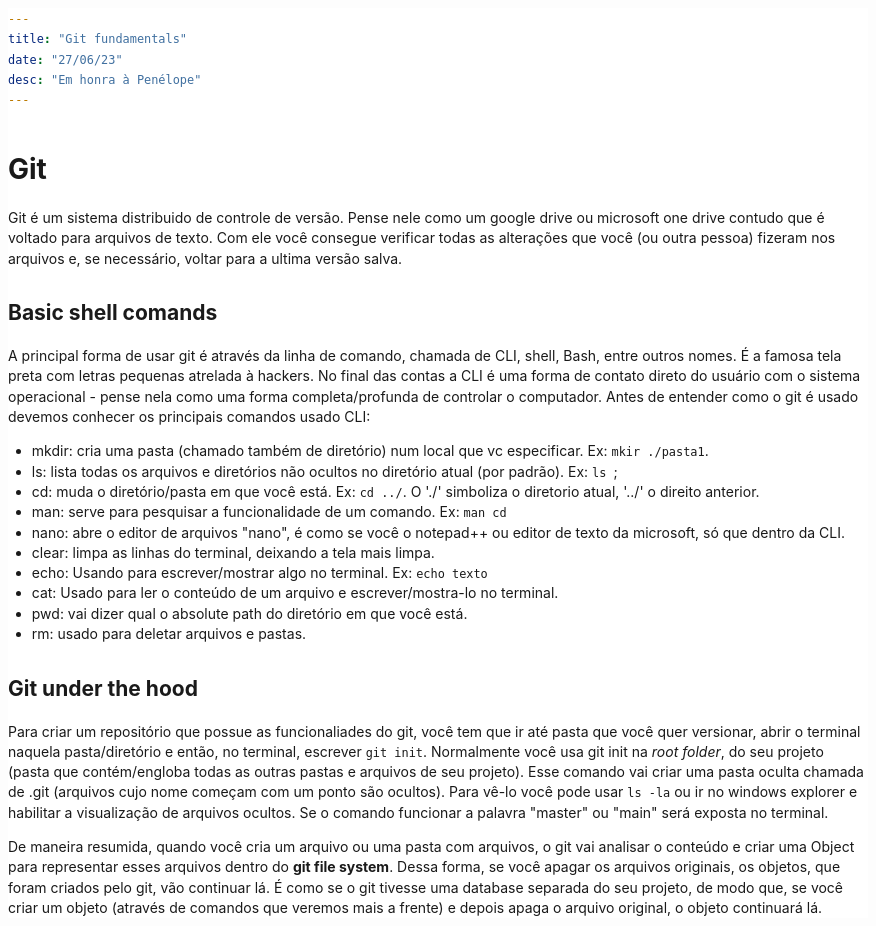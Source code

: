 ```yaml
---
title: "Git fundamentals"
date: "27/06/23"
desc: "Em honra à Penélope"
---
```


# Git

Git é um sistema distribuido de controle de versão. Pense nele como um google drive ou microsoft one drive contudo que é voltado para arquivos de texto. Com ele você consegue verificar todas as alterações que você (ou outra pessoa) fizeram nos arquivos e, se necessário, voltar para a ultima versão salva.

## Basic shell comands

A principal forma de usar git é através da linha de comando, chamada de CLI, shell, Bash, entre outros nomes. É a famosa tela preta com letras pequenas atrelada à hackers.
No final das contas a CLI é uma forma de contato direto do usuário com o sistema operacional - pense nela como uma forma completa/profunda de controlar o computador.
Antes de entender como o git é usado devemos conhecer os principais comandos usado CLI:

- mkdir: cria uma pasta (chamado também de diretório) num local que vc especificar. Ex: `mkir ./pasta1`.
- ls: lista todas os arquivos e diretórios não ocultos no diretório atual (por padrão). Ex: `ls `;
- cd: muda o diretório/pasta em que você está. Ex: `cd ../`. O './' simboliza o diretorio atual, '../' o direito anterior.
- man: serve para pesquisar a funcionalidade de um comando. Ex: `man cd`
- nano: abre o editor de arquivos "nano", é como se você o notepad++ ou editor de texto da microsoft, só que dentro da CLI.
- clear: limpa as linhas do terminal, deixando a tela mais limpa.
- echo: Usando para escrever/mostrar algo no terminal. Ex: `echo texto`
- cat: Usado para ler o conteúdo de um arquivo e escrever/mostra-lo no terminal.
- pwd: vai dizer qual o absolute path do diretório em que você está.
- rm: usado para deletar arquivos e pastas.

## Git under the hood

Para criar um repositório que possue as funcionaliades do git, você tem que ir até pasta que você quer versionar, abrir o terminal naquela pasta/diretório e então, no terminal, escrever `git init`.
Normalmente você usa git init na _root folder_, do seu projeto (pasta que contém/engloba todas as outras pastas e arquivos de seu projeto).
Esse comando vai criar uma pasta oculta chamada de .git (arquivos cujo nome começam com um ponto são ocultos). Para vê-lo você pode usar `ls -la` ou ir no windows explorer e habilitar a visualização de arquivos ocultos. Se o comando funcionar a palavra "master" ou "main" será exposta no terminal.

De maneira resumida, quando você cria um arquivo ou uma pasta com arquivos, o git vai analisar o conteúdo e criar uma Object para representar esses arquivos dentro do **git file system**.
Dessa forma, se você apagar os arquivos originais, os objetos, que foram criados pelo git, vão continuar lá.
É como se o git tivesse uma database separada do seu projeto, de modo que, se você criar um objeto (através de comandos que veremos mais a frente) e depois apaga o arquivo original, o objeto continuará lá.
